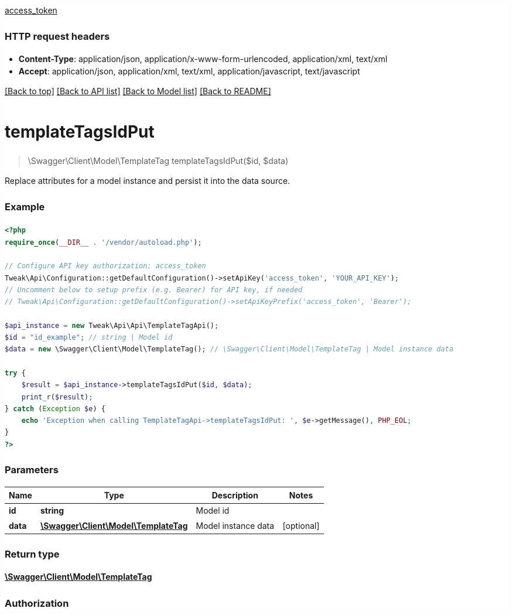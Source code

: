 [access_token](../../README.md#access_token)

### HTTP request headers

 - **Content-Type**: application/json, application/x-www-form-urlencoded, application/xml, text/xml
 - **Accept**: application/json, application/xml, text/xml, application/javascript, text/javascript

[[Back to top]](#) [[Back to API list]](../../README.md#documentation-for-api-endpoints) [[Back to Model list]](../../README.md#documentation-for-models) [[Back to README]](../../README.md)

# **templateTagsIdPut**
> \Swagger\Client\Model\TemplateTag templateTagsIdPut($id, $data)

Replace attributes for a model instance and persist it into the data source.

### Example
```php
<?php
require_once(__DIR__ . '/vendor/autoload.php');

// Configure API key authorization: access_token
Tweak\Api\Configuration::getDefaultConfiguration()->setApiKey('access_token', 'YOUR_API_KEY');
// Uncomment below to setup prefix (e.g. Bearer) for API key, if needed
// Tweak\Api\Configuration::getDefaultConfiguration()->setApiKeyPrefix('access_token', 'Bearer');

$api_instance = new Tweak\Api\Api\TemplateTagApi();
$id = "id_example"; // string | Model id
$data = new \Swagger\Client\Model\TemplateTag(); // \Swagger\Client\Model\TemplateTag | Model instance data

try {
    $result = $api_instance->templateTagsIdPut($id, $data);
    print_r($result);
} catch (Exception $e) {
    echo 'Exception when calling TemplateTagApi->templateTagsIdPut: ', $e->getMessage(), PHP_EOL;
}
?>
```

### Parameters

Name | Type | Description  | Notes
------------- | ------------- | ------------- | -------------
 **id** | **string**| Model id |
 **data** | [**\Swagger\Client\Model\TemplateTag**](../Model/\Swagger\Client\Model\TemplateTag.md)| Model instance data | [optional]

### Return type

[**\Swagger\Client\Model\TemplateTag**](../Model/TemplateTag.md)

### Authorization
